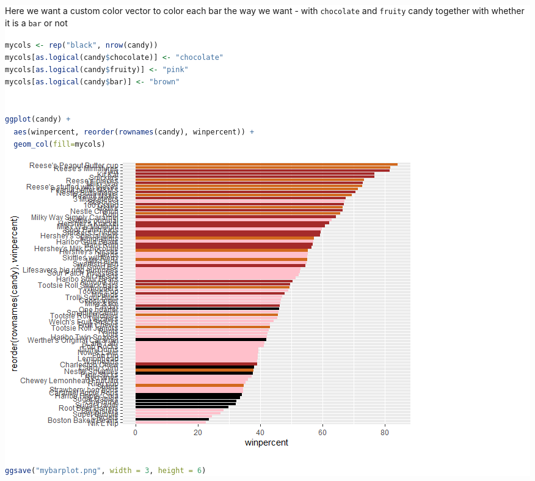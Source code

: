 
Here we want a custom color vector to color each bar the way we want -
with `chocolate` and `fruity` candy together with whether it is a `bar`
or not

``` r
mycols <- rep("black", nrow(candy))
mycols[as.logical(candy$chocolate)] <- "chocolate"
mycols[as.logical(candy$fruity)] <- "pink"
mycols[as.logical(candy$bar)] <- "brown"
 

ggplot(candy) +
  aes(winpercent, reorder(rownames(candy), winpercent)) +
  geom_col(fill=mycols)
```

![](Class-09-Halloween-Candy-Minilab_files/figure-commonmark/unnamed-chunk-25-1.png)

``` r
ggsave("mybarplot.png", width = 3, height = 6)
```
